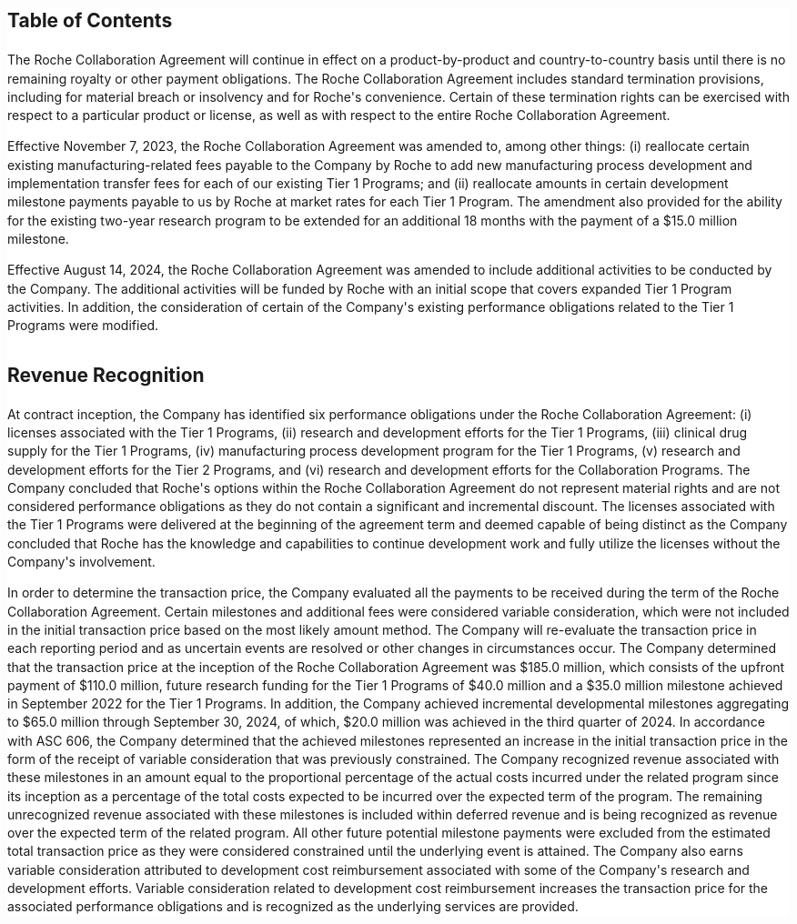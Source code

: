 ## Table of Contents

The Roche Collaboration Agreement will continue in effect on a product-by-product and country-to-country basis until there is no remaining royalty or other payment obligations. The Roche Collaboration Agreement includes standard termination provisions, including for material breach or insolvency and for Roche's convenience. Certain of these termination rights can be exercised with respect to a particular product or license, as well as with respect to the entire Roche Collaboration Agreement.

Effective November 7, 2023, the Roche Collaboration Agreement was amended to, among other things: (i) reallocate certain existing manufacturing-related fees payable to the Company by Roche to add new manufacturing process development and implementation transfer fees for each of our existing Tier 1 Programs; and (ii) reallocate amounts in certain development milestone payments payable to us by Roche at market rates for each Tier 1 Program. The amendment also provided for the ability for the existing two-year research program to be extended for an additional 18 months with the payment of a $15.0 million milestone.

Effective August 14, 2024, the Roche Collaboration Agreement was amended to include additional activities to be conducted by the Company. The additional activities will be funded by Roche with an initial scope that covers expanded Tier 1 Program activities. In addition, the consideration of certain of the Company's existing performance obligations related to the Tier 1 Programs were modified.

## Revenue Recognition

At contract inception, the Company has identified six performance obligations under the Roche Collaboration Agreement: (i) licenses associated with the Tier 1 Programs, (ii) research and development efforts for the Tier 1 Programs, (iii) clinical drug supply for the Tier 1 Programs, (iv) manufacturing process development program for the Tier 1 Programs, (v) research and development efforts for the Tier 2 Programs, and (vi) research and development efforts for the Collaboration Programs. The Company concluded that Roche's options within the Roche Collaboration Agreement do not represent material rights and are not considered performance obligations as they do not contain a significant and incremental discount. The licenses associated with the Tier 1 Programs were delivered at the beginning of the agreement term and deemed capable of being distinct as the Company concluded that Roche has the knowledge and capabilities to continue development work and fully utilize the licenses without the Company's involvement.

In order to determine the transaction price, the Company evaluated all the payments to be received during the term of the Roche Collaboration Agreement. Certain milestones and additional fees were considered variable consideration, which were not included in the initial transaction price based on the most likely amount method. The Company will re-evaluate the transaction price in each reporting period and as uncertain events are resolved or other changes in circumstances occur. The Company determined that the transaction price at the inception of the Roche Collaboration Agreement was $185.0 million, which consists of the upfront payment of $110.0 million, future research funding for the Tier 1 Programs of $40.0 million and a $35.0 million milestone achieved in September 2022 for the Tier 1 Programs. In addition, the Company achieved incremental developmental milestones aggregating to $65.0 million through September 30, 2024, of which, $20.0 million was achieved in the third quarter of 2024. In accordance with ASC 606, the Company determined that the achieved milestones represented an increase in the initial transaction price in the form of the receipt of variable consideration that was previously constrained. The Company recognized revenue associated with these milestones in an amount equal to the proportional percentage of the actual costs incurred under the related program since its inception as a percentage of the total costs expected to be incurred over the expected term of the program. The remaining unrecognized revenue associated with these milestones is included within deferred revenue and is being recognized as revenue over the expected term of the related program. All other future potential milestone payments were excluded from the estimated total transaction price as they were considered constrained until the underlying event is attained. The Company also earns variable consideration attributed to development cost reimbursement associated with some of the Company's research and development efforts. Variable consideration related to development cost reimbursement increases the transaction price for the associated performance obligations and is recognized as the underlying services are provided.
